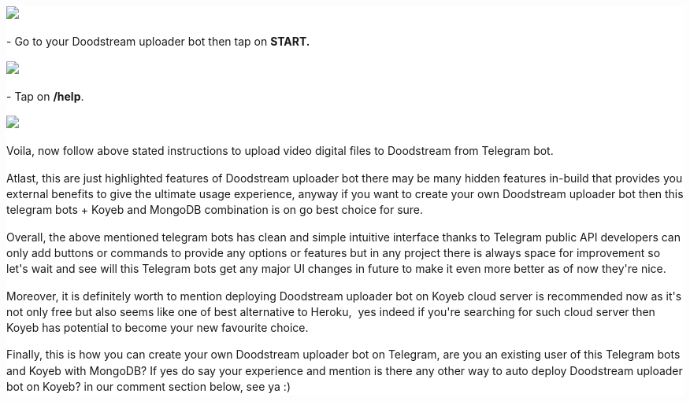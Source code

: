  **[![](https://lh3.googleusercontent.com/-_qU86HvBy-I/Yxp6YDRxXLI/AAAAAAAANmU/HE-k1ctxrOMtsAT1bX5ZBnxVnTCABg8mgCNcBGAsYHQ/s1600/1662679644757462-17.png)](https://lh3.googleusercontent.com/-_qU86HvBy-I/Yxp6YDRxXLI/AAAAAAAANmU/HE-k1ctxrOMtsAT1bX5ZBnxVnTCABg8mgCNcBGAsYHQ/s1600/1662679644757462-17.png)** 

\- Go to your Doodstream uploader bot then tap on **START.**

 **[![](https://lh3.googleusercontent.com/-zhYwlRxlQSM/Yxp6XOcM79I/AAAAAAAANmQ/Zg7hASUE5VAgz3nYExDO-k2fBRQswVCwgCNcBGAsYHQ/s1600/1662679640676583-18.png)](https://lh3.googleusercontent.com/-zhYwlRxlQSM/Yxp6XOcM79I/AAAAAAAANmQ/Zg7hASUE5VAgz3nYExDO-k2fBRQswVCwgCNcBGAsYHQ/s1600/1662679640676583-18.png)** 

\- Tap on **/help**.

  

 [![](https://lh3.googleusercontent.com/-qPyLLx3F_PM/Yxp6WGSqTHI/AAAAAAAANmM/bt4A2wRvupYVMGSRPwm4neGRiGYDqtLAACNcBGAsYHQ/s1600/1662679636256310-19.png)](https://lh3.googleusercontent.com/-qPyLLx3F_PM/Yxp6WGSqTHI/AAAAAAAANmM/bt4A2wRvupYVMGSRPwm4neGRiGYDqtLAACNcBGAsYHQ/s1600/1662679636256310-19.png) 

  

Voila, now follow above stated instructions to upload video digital files to Doodstream from Telegram bot.  

  

Atlast, this are just highlighted features of Doodstream uploader bot there may be many hidden features in-build that provides you external benefits to give the ultimate usage experience, anyway if you want to create your own Doodstream uploader bot then this telegram bots + Koyeb and MongoDB combination is on go best choice for sure.

  

Overall, the above mentioned telegram bots has clean and simple intuitive interface thanks to Telegram public API developers can only add buttons or commands to provide any options or features but in any project there is always space for improvement so let's wait and see will this Telegram bots get any major UI changes in future to make it even more better as of now they're nice.

  

Moreover, it is definitely worth to mention deploying Doodstream uploader bot on Koyeb cloud server is recommended now as it's not only free but also seems like one of best alternative to Heroku,  yes indeed if you're searching for such cloud server then Koyeb has potential to become your new favourite choice.

  

Finally, this is how you can create your own Doodstream uploader bot on Telegram, are you an existing user of this Telegram bots and Koyeb with MongoDB? If yes do say your experience and mention is there any other way to auto deploy Doodstream uploader bot on Koyeb? in our comment section below, see ya :)